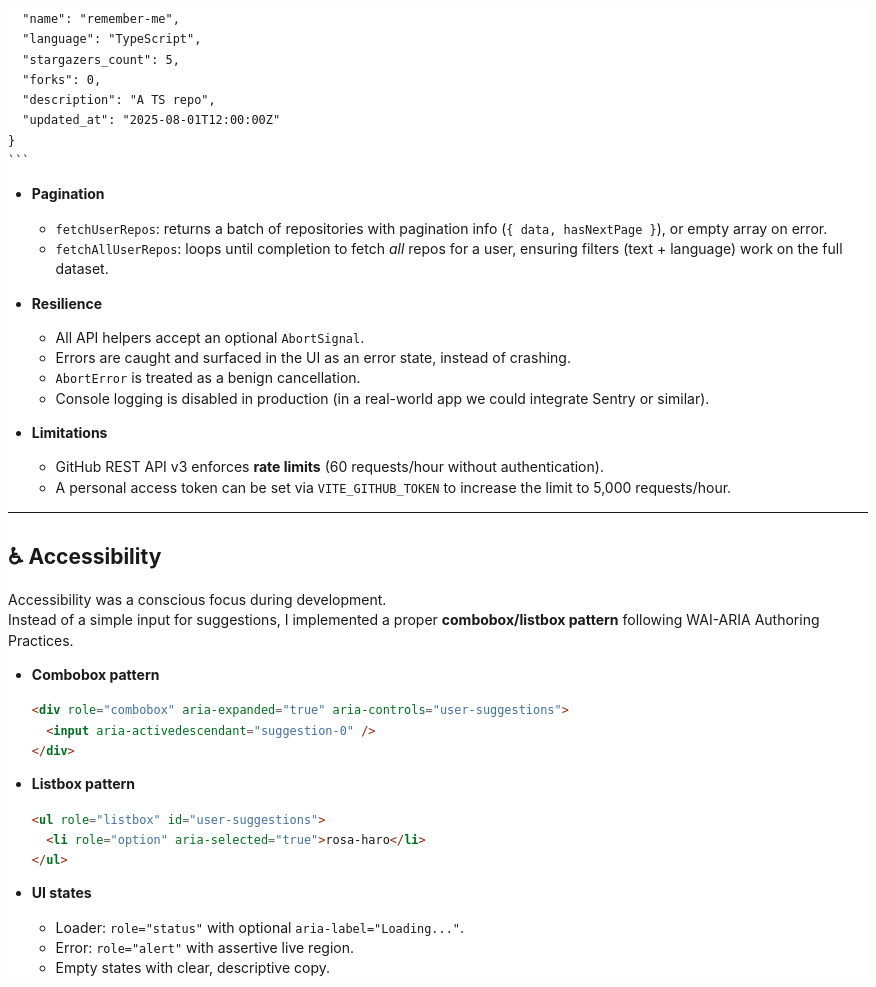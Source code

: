       "name": "remember-me",
      "language": "TypeScript",
      "stargazers_count": 5,
      "forks": 0,
      "description": "A TS repo",
      "updated_at": "2025-08-01T12:00:00Z"
    }
    ```

- **Pagination**
  - `fetchUserRepos`: returns a batch of repositories with pagination info (`{ data, hasNextPage }`), or empty array on error.
  - `fetchAllUserRepos`: loops until completion to fetch _all_ repos for a user, ensuring filters (text + language) work on the full dataset.

- **Resilience**
  - All API helpers accept an optional `AbortSignal`.
  - Errors are caught and surfaced in the UI as an error state, instead of crashing.
  - `AbortError` is treated as a benign cancellation.
  - Console logging is disabled in production (in a real-world app we could integrate Sentry or similar).

- **Limitations**
  - GitHub REST API v3 enforces **rate limits** (60 requests/hour without authentication).
  - A personal access token can be set via `VITE_GITHUB_TOKEN` to increase the limit to 5,000 requests/hour.

---

## ♿ Accessibility

Accessibility was a conscious focus during development.  
Instead of a simple input for suggestions, I implemented a proper **combobox/listbox pattern** following WAI-ARIA Authoring Practices.

- **Combobox pattern**

  ```html
  <div role="combobox" aria-expanded="true" aria-controls="user-suggestions">
    <input aria-activedescendant="suggestion-0" />
  </div>
  ```

- **Listbox pattern**

  ```html
  <ul role="listbox" id="user-suggestions">
    <li role="option" aria-selected="true">rosa-haro</li>
  </ul>
  ```

- **UI states**
  - Loader: `role="status"` with optional `aria-label="Loading..."`.
  - Error: `role="alert"` with assertive live region.
  - Empty states with clear, descriptive copy.
